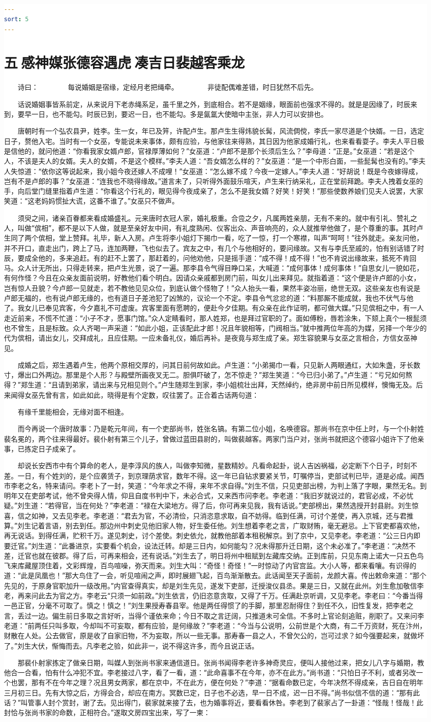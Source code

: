 ```yaml
---
sort: 5
---
```


# 五 感神媒张德容遇虎 凑吉日裴越客乘龙

　　诗曰：
　　　　每说婚姻是宿缘，定经月老把绳牵。
　　　　非徒配偶难差错，时日犹然不后先。

　　话说婚姻事皆系前定，从来说月下老赤绳系足，虽千里之外，到底相合。若不是姻缘，眼面前也强求不得的。就是是因缘了，时辰来到，要早一日，也不能勾。时辰已到，要迟一日，也不能勾。多是氤氲大使暗中主张，非人力可以安排也。

　　唐朝时有一个弘农县尹，姓李。生一女，年已及笄，许配卢生。那卢生生得炜貌长髯，风流倜傥，李氏一家尽道是个快婿。一日，选定日子，赘他入宅。当时有一个女巫，专能说未来事体，颇有应验，与他家往来得熟，其日因为他家成婚行礼，也来看看耍子。李夫人平日极是信他的，就问他道：“你看我家女婿卢郎，官禄厚薄如何？”女巫道：“卢郎不是那个长须后生么？”李母道：“正是。”女巫道：“若是这个人，不该是夫人的女婿。夫人的女婿，不是这个模样。”李夫人道：“吾女婿怎么样的？”女巫道：“是一个中形白面，一些髭髯也没有的。”李夫人失惊道：“依你这等说起来，我小姐今夜还嫁人不成哩！”女巫道：“怎么嫁不成？今夜一定嫁人。”李夫人道：“好胡说！既是今夜嫁得成，岂有不是卢郎的事？”女巫道：“连我也不晓得缘故。”道言未了，只听得外面鼓乐喧天，卢生来行纳采礼，正在堂前拜跪。李夫人拽着女巫的手，向后堂门缝里指着卢生道：“你看这个行礼的，眼见得今夜成亲了，怎么不是我女婿？好笑！好笑！”那些使数养娘们见夫人说罢，大家笑道：“这老妈妈惯扯大谎，这番不谁了。”女巫只不做声。

　　须臾之间，诸亲百眷都来看成婚盛礼。元来唐时衣冠人家，婚礼极重。合卺之夕，凡属两姓亲朋，无有不来的。就中有引礼、赞礼之人，叫做“傧相”，都不是以下人做，就是至亲好友中间，有礼度熟闲、仪客出众、声音响亮的，众人就推举他做了，是个尊重的事。其时卢生同了两个傧相，堂上赞拜。礼毕，新人入房。卢生将李小姐灯下揭巾一看，吃了一惊，打一个寒襟，叫声“呵呵！”往外就走。亲友问他，并不开口，直走出门，跨上了马，连加两鞭，飞也似去了。宾友之中，有几个与他相好的，要问缘故。又有与李氏至戚的，怕有别话错了时辰，要成全他的，多来追赶。有的赶不上罢了，那赶着的，问他劝他，只是摇手道：“成不得！成不得！”也不肯说出缘故来，抵死不肯回马。众人计无所出，只得走转来，把卢生光景，说了一遍。那李县令气得目睁口呆，大喊道：“成何事体！成何事体！”自思女儿一貌如花，有何作怪？今且在众亲友面前说明，好教他们看个明白。因请众亲戚都到房门前，叫女儿出来拜见。就指着道：“这个便是许卢郎的小女，岂有惊人丑貌？今卢郎一见就走，若不教他见见众位，到底认做个怪物了！”众人抬头一看，果然丰姿冶丽，绝世无双。这些亲友也有说是卢郎无福的，也有说卢郎无缘的，也有道日子差池犯了凶煞的，议论一个不定。李县令气忿忿的道：“料那厮不能成就，我也不伏气与他了。我女儿已奉见宾客，今夕嘉礼不可虚废。宾客里面有愿聘的，便赴今夕佳期。有众亲在此作证明，都可做大媒。”只见傧相之中，有一人走近前来，不慌不忙道：“小子不才，愿事门馆。”众人定睛看时，那人姓郑，也是拜过官职的了。面如傅粉，唇若涂朱，下颏上真个一根髭须也不曾生，且是标致。众人齐喝一声采道：“如此小姐，正该配此才郎！况且年貌相等，门阀相当。”就中推两位年高的为媒，另择一个年少的代为傧相，请出女儿，交拜成礼，且应佳期。一应未备礼仪，婚后再补。是夜竟与郑生成了亲。郑生容貌果与女巫之言相合，方信女巫神见。

　　成婚之后，郑生遇着卢生，他两个原相交厚的，问其日前何故如此。卢生道：“小弟揭巾一看，只见新人两眼通红，大如朱盏，牙长数寸，爆出口外两边。那里是个人形？与殿壁所画夜叉无二。胆俱吓破了，怎不惊走？”郑生笑道：“今已归小弟了。”卢生道：“亏兄如何熬得？”郑生道：“且请到弟家，请出来与兄相见则个。”卢生随郑生到家，李小姐梳壮出拜，天然绰约，绝非房中前日所见模样，懊悔无及。后来闻得女巫先曾有言，如此如此，晓得是有个定数，叹往罢了。正合着古话两句道：

　　有缘千里能相会，无缘对面不相逢。

　　而今再说一个唐时故事：乃是乾元年间，有一个吏部尚书，姓张名镐。有第二位小姐，名唤德容。那尚书在京中任上时，与一个仆射姓裴名冕的，两个往来得最好。裴仆射有第三个儿子，曾做过蓝田县尉的，叫做裴越客。两家门当户对，张尚书就把这个德容小姐许下了他亲事，已拣定日子成亲了。

　　却说长安西市中有个算命的老人，是李淳风的族人，叫做李知微，星数精妙。凡看命起卦，说人吉凶祸福，必定断下个日子，时刻不差。一日，有个姓刘的，是个应袭赁子，到京理荫求官，数年不得。这一年已自钻求要紧关节，叮嘱停当，吏部试判已毕，道是必成。闻西市李老之名，特来请问。李老卜了一封，笑道：“今年求之不得，来年不求自得。”刘生不信，只见吏部出榜，为判上落了字眼，果然无名。到明年又在吏部考试，他不曾央得人情，仰且自度书判中下，未必合式，又来西市问李老。李老道：“我旧岁就说过的，君官必成，不必忧疑。”刘生道：“若得官，当在何处？”李老道：“禄在大梁地方。得了后，你可再来见我，我有话说。”吏部榜出，果然选授开封县尉。刘生惊喜，信之如神，又去见李老。李老道：“君去为官，不必清俭，只消恣意求取，自不妨得。临到任满，可讨个差使，再入京城，还与君推算。”刘生记着言语，别去到任。那边州中刺史见他旧家人物，好生委任他。刘生想着李老之言，广取财贿，毫无避忌。上下官吏都喜欢他，再无说话。到得任满，贮积千万。遂见刺史，讨个差使。刺史依允，就教他部着本租税解京。到了京中，又见李老。李老道：“公三日内即要迁官。”刘生道：“此番进京，实要看个机会，设法迁转。却是三日内，如何能勾？况未得那升迁日期，这个未必准了。”李老道：“决然不差，迁官也就在彼郡。得了后，可再来相会，还有说话。”刘生去了，明日将州中租赋到左藏库交纳。正到库前，只见东南上诺大一只五色鸟飞来库藏屋顶住着，文彩辉煌，百鸟喧噪，弥天而来。刘生大叫：“奇怪！奇怪！”一时惊动了内官宫监。大小人等，都来看嚷。有识得的道：“此是凤凰也！”那大鸟住了一会，听见喧闹之声，即时展翅飞起，百鸟渐渐散去。此话闻至天子面前，龙颜大喜。传出敕命来道：“那个先见的，于原身官职加升一级改用。”内官查得真实，却是刘生先见，遂发下吏部，迁授浚仪县丞。果是三日，又就在此州。刘生愈加敬信李老，再来问此去为官之方。李老云“只须一如前政。”刘生依言，仍旧恣意贪取，又得了千万。任满赴京听调，又见李老。李老曰：“今番当得一邑正官，分毫不可取了。慎之！慎之！”刘生果授寿春县宰。他是两任得惯了的手脚，那里忍耐得住？到任不久，旧性复发，把李老之言，丢过一边。偏生前日多取之言好听，当得个谨依来命；今日不取之言迂阔，只推道未可全信。不多时上官论刻追赃，削职了。又来问李老道：“前两任只叫多取，今却叫不可妄取，都有应验，是何缘故？”李老道：“今当与公说明，公前世是个大商，有二千万资财，死在汴州，财散在人处。公去做官，原是收了自家旧物，不为妄取，所以一些无事。那寿春一县之人，不曾欠公的，岂可过求？如今强要起来，就做坏了。”刘生大伏，惭悔而去。凡李老之验，如此非一，说不得这许多，而今且说正话。

　　那裴仆射家拣定了做亲日期，叫媒人到张尚书家来通信道日。张尚书闻得李老许多神奇灵应，便叫人接他过来，把女儿八字与婚期，教他合一合看，怕有什么冲犯不宜。李老接过八字，看了一看，道：“此命喜事不在今年，亦不在此方。”尚书道：“只怕日子不利，或者另改一个也罢，那有不在今年之理？况且男女两家，都在京中，不在此方，便在何处？”李道：“据看命数已定，今年决然不得成亲，吉日自在明年三月初三日。先有大惊之后，方得会合，却应在南方。冥数已定，日子也不必选，早一日不成，迟一日不得。”尚书似信不信的道：“那有此话？”叫管事人封个赏封，谢了去。见出得门，裴家就来接了去，也为婚事将近，要看看休咎。李老到了裴家占了一卦道：“怪哉！怪哉！此封恰与张尚书家的命数，正相符合。”遂取文房四宝出来，写了一柬：
